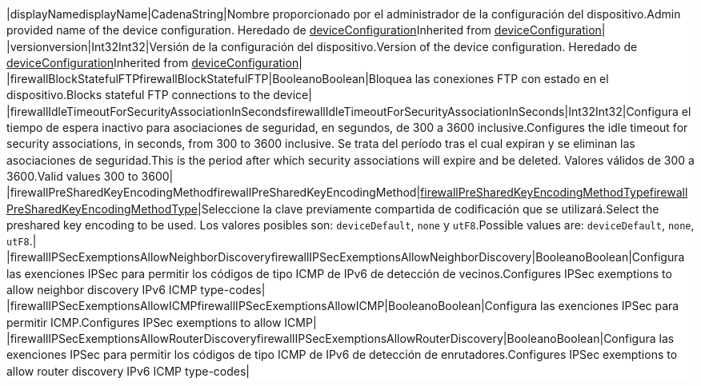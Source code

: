 |<span data-ttu-id="dd886-146">displayName</span><span class="sxs-lookup"><span data-stu-id="dd886-146">displayName</span></span>|<span data-ttu-id="dd886-147">Cadena</span><span class="sxs-lookup"><span data-stu-id="dd886-147">String</span></span>|<span data-ttu-id="dd886-148">Nombre proporcionado por el administrador de la configuración del dispositivo.</span><span class="sxs-lookup"><span data-stu-id="dd886-148">Admin provided name of the device configuration.</span></span> <span data-ttu-id="dd886-149">Heredado de [deviceConfiguration](../resources/intune-deviceconfig-deviceconfiguration.md)</span><span class="sxs-lookup"><span data-stu-id="dd886-149">Inherited from [deviceConfiguration](../resources/intune-deviceconfig-deviceconfiguration.md)</span></span>|
|<span data-ttu-id="dd886-150">version</span><span class="sxs-lookup"><span data-stu-id="dd886-150">version</span></span>|<span data-ttu-id="dd886-151">Int32</span><span class="sxs-lookup"><span data-stu-id="dd886-151">Int32</span></span>|<span data-ttu-id="dd886-152">Versión de la configuración del dispositivo.</span><span class="sxs-lookup"><span data-stu-id="dd886-152">Version of the device configuration.</span></span> <span data-ttu-id="dd886-153">Heredado de [deviceConfiguration](../resources/intune-deviceconfig-deviceconfiguration.md)</span><span class="sxs-lookup"><span data-stu-id="dd886-153">Inherited from [deviceConfiguration](../resources/intune-deviceconfig-deviceconfiguration.md)</span></span>|
|<span data-ttu-id="dd886-154">firewallBlockStatefulFTP</span><span class="sxs-lookup"><span data-stu-id="dd886-154">firewallBlockStatefulFTP</span></span>|<span data-ttu-id="dd886-155">Booleano</span><span class="sxs-lookup"><span data-stu-id="dd886-155">Boolean</span></span>|<span data-ttu-id="dd886-156">Bloquea las conexiones FTP con estado en el dispositivo.</span><span class="sxs-lookup"><span data-stu-id="dd886-156">Blocks stateful FTP connections to the device</span></span>|
|<span data-ttu-id="dd886-157">firewallIdleTimeoutForSecurityAssociationInSeconds</span><span class="sxs-lookup"><span data-stu-id="dd886-157">firewallIdleTimeoutForSecurityAssociationInSeconds</span></span>|<span data-ttu-id="dd886-158">Int32</span><span class="sxs-lookup"><span data-stu-id="dd886-158">Int32</span></span>|<span data-ttu-id="dd886-159">Configura el tiempo de espera inactivo para asociaciones de seguridad, en segundos, de 300 a 3600 inclusive.</span><span class="sxs-lookup"><span data-stu-id="dd886-159">Configures the idle timeout for security associations, in seconds, from 300 to 3600 inclusive.</span></span> <span data-ttu-id="dd886-160">Se trata del período tras el cual expiran y se eliminan las asociaciones de seguridad.</span><span class="sxs-lookup"><span data-stu-id="dd886-160">This is the period after which security associations will expire and be deleted.</span></span> <span data-ttu-id="dd886-161">Valores válidos de 300 a 3600.</span><span class="sxs-lookup"><span data-stu-id="dd886-161">Valid values 300 to 3600</span></span>|
|<span data-ttu-id="dd886-162">firewallPreSharedKeyEncodingMethod</span><span class="sxs-lookup"><span data-stu-id="dd886-162">firewallPreSharedKeyEncodingMethod</span></span>|[<span data-ttu-id="dd886-163">firewallPreSharedKeyEncodingMethodType</span><span class="sxs-lookup"><span data-stu-id="dd886-163">firewallPreSharedKeyEncodingMethodType</span></span>](../resources/intune-deviceconfig-firewallpresharedkeyencodingmethodtype.md)|<span data-ttu-id="dd886-164">Seleccione la clave previamente compartida de codificación que se utilizará.</span><span class="sxs-lookup"><span data-stu-id="dd886-164">Select the preshared key encoding to be used.</span></span> <span data-ttu-id="dd886-165">Los valores posibles son: `deviceDefault`, `none` y `utF8`.</span><span class="sxs-lookup"><span data-stu-id="dd886-165">Possible values are: `deviceDefault`, `none`, `utF8`.</span></span>|
|<span data-ttu-id="dd886-166">firewallIPSecExemptionsAllowNeighborDiscovery</span><span class="sxs-lookup"><span data-stu-id="dd886-166">firewallIPSecExemptionsAllowNeighborDiscovery</span></span>|<span data-ttu-id="dd886-167">Booleano</span><span class="sxs-lookup"><span data-stu-id="dd886-167">Boolean</span></span>|<span data-ttu-id="dd886-168">Configura las exenciones IPSec para permitir los códigos de tipo ICMP de IPv6 de detección de vecinos.</span><span class="sxs-lookup"><span data-stu-id="dd886-168">Configures IPSec exemptions to allow neighbor discovery IPv6 ICMP type-codes</span></span>|
|<span data-ttu-id="dd886-169">firewallIPSecExemptionsAllowICMP</span><span class="sxs-lookup"><span data-stu-id="dd886-169">firewallIPSecExemptionsAllowICMP</span></span>|<span data-ttu-id="dd886-170">Booleano</span><span class="sxs-lookup"><span data-stu-id="dd886-170">Boolean</span></span>|<span data-ttu-id="dd886-171">Configura las exenciones IPSec para permitir ICMP.</span><span class="sxs-lookup"><span data-stu-id="dd886-171">Configures IPSec exemptions to allow ICMP</span></span>|
|<span data-ttu-id="dd886-172">firewallIPSecExemptionsAllowRouterDiscovery</span><span class="sxs-lookup"><span data-stu-id="dd886-172">firewallIPSecExemptionsAllowRouterDiscovery</span></span>|<span data-ttu-id="dd886-173">Booleano</span><span class="sxs-lookup"><span data-stu-id="dd886-173">Boolean</span></span>|<span data-ttu-id="dd886-174">Configura las exenciones IPSec para permitir los códigos de tipo ICMP de IPv6 de detección de enrutadores.</span><span class="sxs-lookup"><span data-stu-id="dd886-174">Configures IPSec exemptions to allow router discovery IPv6 ICMP type-codes</span></span>|